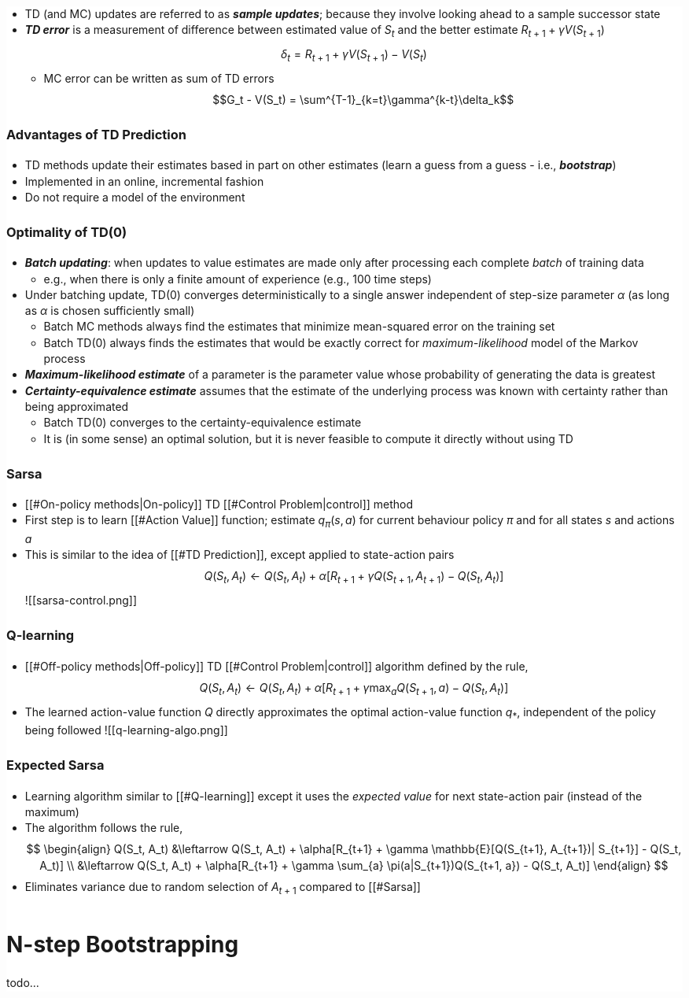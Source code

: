 - TD (and MC) updates are referred to as ***sample updates***; because they involve looking ahead to a sample successor state
- ***TD error*** is a measurement of difference between estimated value of $S_t$ and the better estimate $R_{t+1} + \gamma V(S_{t+1})$ 
	$$\delta_t = R_{t+1} + \gamma V(S_{t+1}) - V(S_t)$$
	- MC error can be written as sum of TD errors
		$$G_t - V(S_t) = \sum^{T-1}_{k=t}\gamma^{k-t}\delta_k$$
### Advantages of TD Prediction
- TD methods update their estimates based in part on other estimates (learn a guess from a guess - i.e., ***bootstrap***)
- Implemented in an online, incremental fashion
- Do not require a model of the environment
### Optimality of TD(0)
- ***Batch updating***: when updates to value estimates are made only after processing each complete *batch* of training data
	- e.g., when there is only a finite amount of experience (e.g., 100 time steps)
- Under batching update, TD(0) converges deterministically to a single answer independent of step-size parameter $\alpha$ (as long as $\alpha$ is chosen sufficiently small)
	- Batch MC methods always find the estimates that minimize mean-squared error on the training set
	- Batch TD(0) always finds the estimates that would be exactly correct for *maximum-likelihood* model of the Markov process
- ***Maximum-likelihood estimate*** of a parameter is the parameter value whose probability of generating the data is greatest
- ***Certainty-equivalence estimate*** assumes that the estimate of the underlying process was known with certainty rather than being approximated
	- Batch TD(0) converges to the certainty-equivalence estimate
	- It is (in some sense) an optimal solution, but it is never feasible to compute it directly without using TD
### Sarsa
- [[#On-policy methods|On-policy]] TD [[#Control Problem|control]] method
- First step is to learn [[#Action Value]] function; estimate $q_\pi(s,a)$ for current behaviour policy $\pi$ and for all states $s$ and actions $a$ 
- This is similar to the idea of [[#TD Prediction]], except applied to state-action pairs
	$$Q(S_t, A_t) \leftarrow Q(S_t, A_t) + \alpha[R_{t+1} + \gamma Q(S_{t+1},A_{t+1})-Q(S_t, A_t)]$$
	![[sarsa-control.png]]
### Q-learning
- [[#Off-policy methods|Off-policy]] TD [[#Control Problem|control]] algorithm defined by the rule,
	$$Q(S_t,A_t) \leftarrow Q(S_t, A_t) + \alpha[R_{t+1}+\gamma \max_{a} Q(S_{t+1},a) - Q(S_t, A_t)]$$
- The learned action-value function $Q$ directly approximates the optimal action-value function $q_*$, independent of the policy being followed 
![[q-learning-algo.png]]
### Expected Sarsa
- Learning algorithm similar to [[#Q-learning]] except it uses the *expected value* for next state-action pair (instead of the maximum)
- The algorithm follows the rule,
	$$
	\begin{align}
	Q(S_t, A_t) &\leftarrow Q(S_t, A_t) + \alpha[R_{t+1} + \gamma \mathbb{E}[Q(S_{t+1}, A_{t+1})| S_{t+1}] - Q(S_t, A_t)] \\
	&\leftarrow Q(S_t, A_t) + \alpha[R_{t+1} + \gamma \sum_{a} \pi(a|S_{t+1})Q(S_{t+1, a}) - Q(S_t, A_t)]
	\end{align}
	$$
- Eliminates variance due to random selection of $A_{t+1}$ compared to [[#Sarsa]]
# N-step Bootstrapping
todo...
